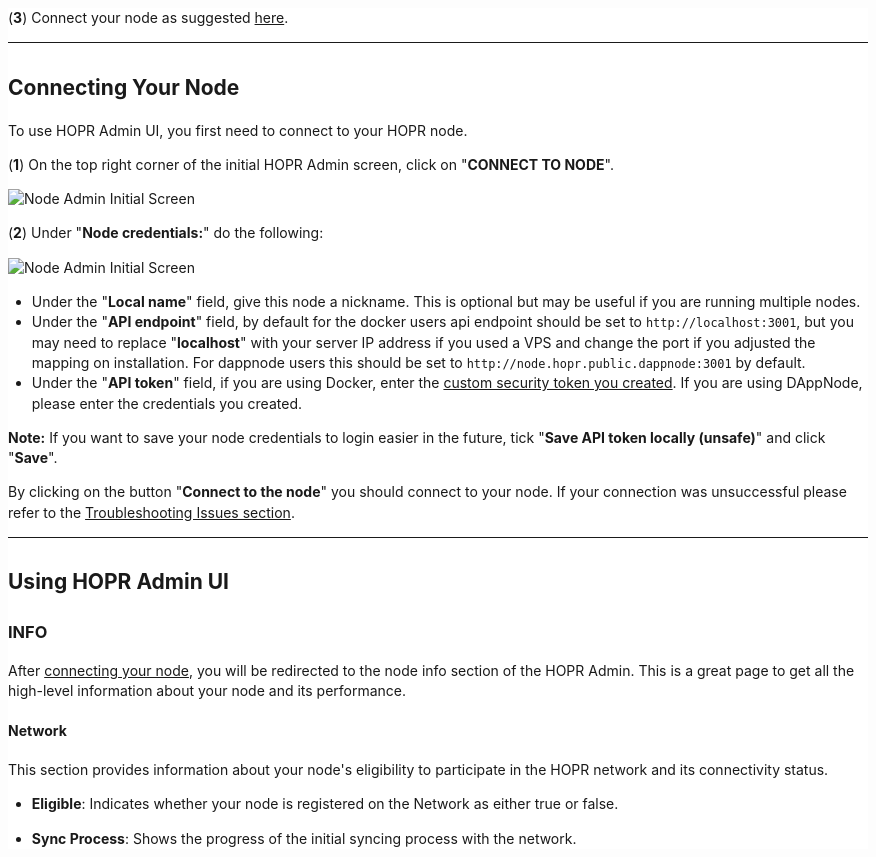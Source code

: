 (**3**) Connect your node as suggested [here](./node-management-admin-ui.md#connecting-your-node).

</TabItem>
</Tabs>

---

## Connecting Your Node

To use HOPR Admin UI, you first need to connect to your HOPR node.

(**1**) On the top right corner of the initial HOPR Admin screen, click on "**CONNECT TO NODE**".

![Node Admin Initial Screen](/img/node/admin-UI-home.png)

(**2**) Under "**Node credentials:**" do the following:

![Node Admin Initial Screen](/img/node/admin-UI-connect.png)

- Under the "**Local name**" field, give this node a nickname. This is optional but may be useful if you are running multiple nodes.
- Under the "**API endpoint**" field, by default for the docker users api endpoint should be set to `http://localhost:3001`, but you may need to replace "**localhost**" with your server IP address if you used a VPS and change the port if you adjusted the mapping on installation. For dappnode users this should be set to `http://node.hopr.public.dappnode:3001` by default.
- Under the "**API token**" field, if you are using Docker, enter the [custom security token you created](./node-docker.md#21-adjust-apitoken-setting). If you are using DAppNode, please enter the credentials you created.

**Note:** If you want to save your node credentials to login easier in the future, tick "**Save API token locally (unsafe)**" and click "**Save**".

By clicking on the button "**Connect to the node**" you should connect to your node. If your connection was unsuccessful please refer to the [Troubleshooting Issues section](./node-management-admin-ui.md#troubleshooting-admin-ui-issues).

---

## Using HOPR Admin UI

### INFO

After [connecting your node](./node-management-admin-ui.md#connecting-your-node), you will be redirected to the node info section of the HOPR Admin. This is a great page to get all the high-level information about your node and its performance.

#### Network

This section provides information about your node's eligibility to participate in the HOPR network and its connectivity status.

- **Eligible**: Indicates whether your node is registered on the Network as either true or false.
  
- **Sync Process**: Shows the progress of the initial syncing process with the network.
